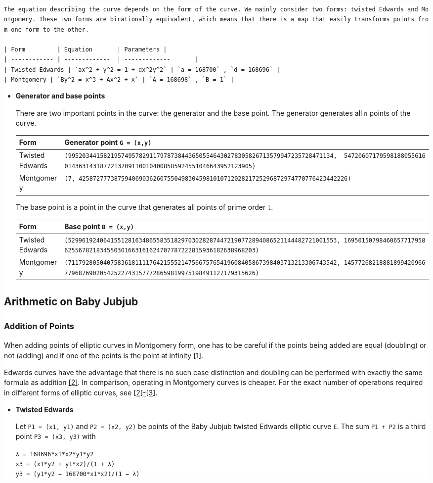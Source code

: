 	The equation describing the curve depends on the form of the curve. We mainly consider two forms: twisted Edwards and Montgomery. These two forms are birationally equivalent, which means that there is a map that easily transforms points from one form to the other. 

	| Form         | Equation 	    | Parameters |
	| ------------ | -------------  | -------------       |
	| Twisted Edwards | `ax^2 + y^2 = 1 + dx^2y^2` | `a = 168700` , `d = 168696` |
	| Montgomery | `By^2 = x^3 + Ax^2 + x` | `A = 168698` , `B = 1` |

- **Generator and base points**

	There are two important points in the curve: the generator and the base point. The generator generates all `n` points of the curve.

	| Form         | Generator point `G = (x,y)`	    | 
	| ------------ | -------------  			|
	| Twisted Edwards | `(995203441582195749578291179787384436505546430278305826713579947235728471134,  5472060717959818805561601436314318772137091100104008585924551046643952123905)` |
	| Montgomery | `(7, 4258727773875940690362607550498304598101071202821725296872974770776423442226)` |

	The base point is a point in the curve that generates all points of prime order `l`.

	| Form         | Base point `B = (x,y)`	    | 
	| ------------ | -------------  			|
	| Twisted Edwards | `(5299619240641551281634865583518297030282874472190772894086521144482721001553, 16950150798460657717958625567821834550301663161624707787222815936182638968203)` |
	| Montgomery | `(7117928050407583618111176421555214756675765419608405867398403713213306743542, 14577268218881899420966779687690205425227431577728659819975198491127179315626)` |

## Arithmetic on Baby Jubjub

### Addition of Points

When adding points of elliptic curves in Montgomery form, one has to be careful if the points being added are equal (doubling) or not (adding) and if one of the points is the point at infinity [[1]](http://citeseerx.ist.psu.edu/viewdoc/download?doi=10.1.1.559.7774&rep=rep1&type=pdf). 

Edwards curves have the advantage that there is no such case distinction and 
doubling can be performed with exactly the same formula as addition [[2]](https://eprint.iacr.org/2008/013.pdf). 
In comparison, operating in Montgomery curves is cheaper. 
For the exact number of operations required in different forms of elliptic curves, 
see [[2]-](https://eprint.iacr.org/2008/013.pdf)[[3]](https://www.hyperelliptic.org/EFD/).

- **Twisted Edwards**

	Let `P1 = (x1, y1)` and `P2 = (x2, y2)` be points of the Baby Jubjub twisted Edwards elliptic curve `E`. The sum `P1 + P2` is a third point `P3 = (x3, y3)` with
	```
	λ = 168696*x1*x2*y1*y2
	x3 = (x1*y2 + y1*x2)/(1 + λ)
	y3 = (y1*y2 − 168700*x1*x2)/(1 − λ)
	```
